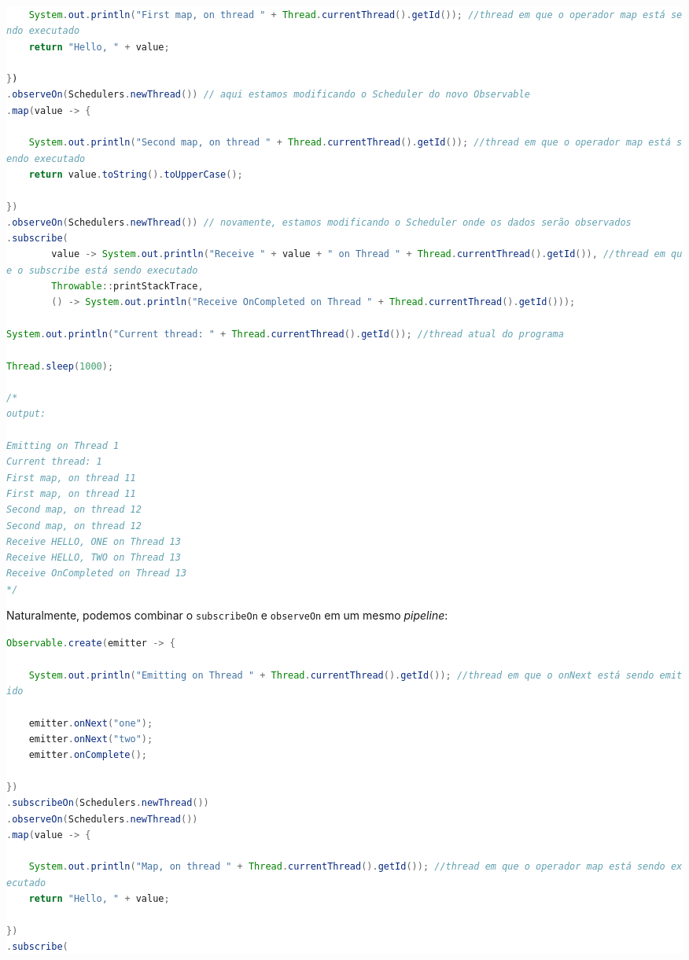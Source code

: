 ```java
	System.out.println("First map, on thread " + Thread.currentThread().getId()); //thread em que o operador map está sendo executado
	return "Hello, " + value;

})
.observeOn(Schedulers.newThread()) // aqui estamos modificando o Scheduler do novo Observable
.map(value -> {

	System.out.println("Second map, on thread " + Thread.currentThread().getId()); //thread em que o operador map está sendo executado
	return value.toString().toUpperCase();

})
.observeOn(Schedulers.newThread()) // novamente, estamos modificando o Scheduler onde os dados serão observados
.subscribe(
		value -> System.out.println("Receive " + value + " on Thread " + Thread.currentThread().getId()), //thread em que o subscribe está sendo executado
		Throwable::printStackTrace,
		() -> System.out.println("Receive OnCompleted on Thread " + Thread.currentThread().getId()));

System.out.println("Current thread: " + Thread.currentThread().getId()); //thread atual do programa

Thread.sleep(1000);

/*
output:

Emitting on Thread 1
Current thread: 1
First map, on thread 11
First map, on thread 11
Second map, on thread 12
Second map, on thread 12
Receive HELLO, ONE on Thread 13
Receive HELLO, TWO on Thread 13
Receive OnCompleted on Thread 13
*/
```

Naturalmente, podemos combinar o `subscribeOn` e `observeOn` em um mesmo *pipeline*:

```java
Observable.create(emitter -> {

	System.out.println("Emitting on Thread " + Thread.currentThread().getId()); //thread em que o onNext está sendo emitido

	emitter.onNext("one");
	emitter.onNext("two");
	emitter.onComplete();

})
.subscribeOn(Schedulers.newThread())
.observeOn(Schedulers.newThread())
.map(value -> {

	System.out.println("Map, on thread " + Thread.currentThread().getId()); //thread em que o operador map está sendo executado
	return "Hello, " + value;

})
.subscribe(
```